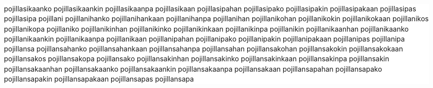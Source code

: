 pojillasikaanko
pojillasikaankin
pojillasikaanpa
pojillasikaan
pojillasipahan
pojillasipako
pojillasipakin
pojillasipakaan
pojillasipas
pojillasipa
pojillani
pojillanihanko
pojillanihankaan
pojillanihanpa
pojillanihan
pojillanikohan
pojillanikokin
pojillanikokaan
pojillanikos
pojillanikopa
pojillaniko
pojillanikinhan
pojillanikinko
pojillanikinkaan
pojillanikinpa
pojillanikin
pojillanikaanhan
pojillanikaanko
pojillanikaankin
pojillanikaanpa
pojillanikaan
pojillanipahan
pojillanipako
pojillanipakin
pojillanipakaan
pojillanipas
pojillanipa
pojillansa
pojillansahanko
pojillansahankaan
pojillansahanpa
pojillansahan
pojillansakohan
pojillansakokin
pojillansakokaan
pojillansakos
pojillansakopa
pojillansako
pojillansakinhan
pojillansakinko
pojillansakinkaan
pojillansakinpa
pojillansakin
pojillansakaanhan
pojillansakaanko
pojillansakaankin
pojillansakaanpa
pojillansakaan
pojillansapahan
pojillansapako
pojillansapakin
pojillansapakaan
pojillansapas
pojillansapa